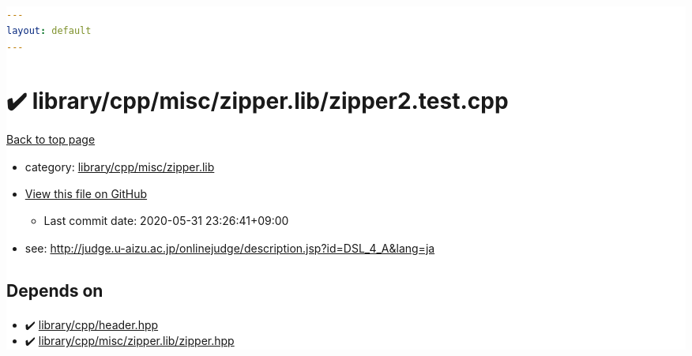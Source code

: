 ```yaml
---
layout: default
---
```



<script type="text/javascript" async
  src="https://cdnjs.cloudflare.com/ajax/libs/mathjax/2.7.5/MathJax.js?config=TeX-MML-AM_CHTML">
</script>
<script type="text/x-mathjax-config">
  MathJax.Hub.Config({
    TeX: { equationNumbers: { autoNumber: "AMS" }},
    tex2jax: {
      inlineMath: [ ['$','$'] ],
      processEscapes: true
    },
    "HTML-CSS": { matchFontHeight: false },
    displayAlign: "left",
    displayIndent: "2em"
  });
</script>

<script type="text/javascript" src="https://cdnjs.cloudflare.com/ajax/libs/jquery/3.4.1/jquery.min.js"></script>
<script src="https://cdn.jsdelivr.net/npm/jquery-balloon-js@1.1.2/jquery.balloon.min.js" integrity="sha256-ZEYs9VrgAeNuPvs15E39OsyOJaIkXEEt10fzxJ20+2I=" crossorigin="anonymous"></script>
<script type="text/javascript" src="../../../../../assets/js/copy-button.js"></script>
<link rel="stylesheet" href="../../../../../assets/css/copy-button.css" />


# :heavy_check_mark: library/cpp/misc/zipper.lib/zipper2.test.cpp

<a href="../../../../../index.html">Back to top page</a>

* category: <a href="../../../../../index.html#04045c664907c0ef027b886794febe26">library/cpp/misc/zipper.lib</a>
* <a href="{{ site.github.repository_url }}/blob/master/library/cpp/misc/zipper.lib/zipper2.test.cpp">View this file on GitHub</a>
    - Last commit date: 2020-05-31 23:26:41+09:00


* see: <a href="http://judge.u-aizu.ac.jp/onlinejudge/description.jsp?id=DSL_4_A&lang=ja">http://judge.u-aizu.ac.jp/onlinejudge/description.jsp?id=DSL_4_A&lang=ja</a>


## Depends on

* :heavy_check_mark: <a href="../../../../../library/library/cpp/header.hpp.html">library/cpp/header.hpp</a>
* :heavy_check_mark: <a href="../../../../../library/library/cpp/misc/zipper.lib/zipper.hpp.html">library/cpp/misc/zipper.lib/zipper.hpp</a>
